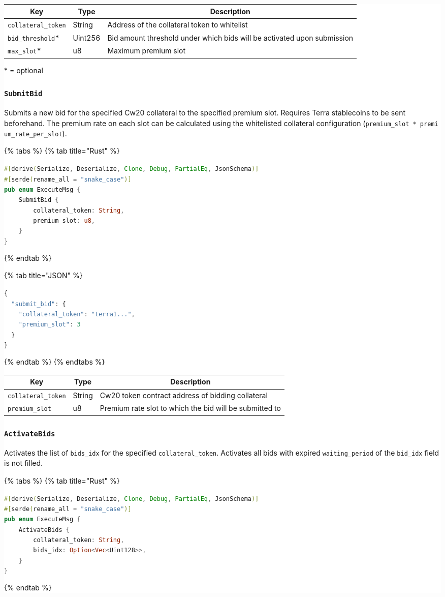 | Key                | Type    | Description                                                             |
| ------------------ | ------- | ----------------------------------------------------------------------- |
| `collateral_token` | String  | Address of the collateral token to whitelist                            |
| `bid_threshold`\*  | Uint256 | Bid amount threshold under which bids will be activated upon submission |
| `max_slot`\*       | u8      | Maximum premium slot                                                    |

\* = optional

### `SubmitBid`

Submits a new bid for the specified Cw20 collateral to the specified premium slot. Requires Terra stablecoins to be sent beforehand. The premium rate on each slot can be calculated using the whitelisted collateral configuration (`premium_slot * premium_rate_per_slot`).

{% tabs %}
{% tab title="Rust" %}
```rust
#[derive(Serialize, Deserialize, Clone, Debug, PartialEq, JsonSchema)]
#[serde(rename_all = "snake_case")]
pub enum ExecuteMsg {
    SubmitBid {
        collateral_token: String, 
        premium_slot: u8, 
    }
}
```
{% endtab %}

{% tab title="JSON" %}
```javascript
{
  "submit_bid": {
    "collateral_token": "terra1...", 
    "premium_slot": 3
  }
}
```
{% endtab %}
{% endtabs %}

| Key                | Type   | Description                                             |
| ------------------ | ------ | ------------------------------------------------------- |
| `collateral_token` | String | Cw20 token contract address of bidding collateral       |
| `premium_slot`     | u8     | Premium rate slot to which the bid will be submitted to |

### `ActivateBids`

Activates the list of `bids_idx` for the specified `collateral_token`. Activates all bids with expired `waiting_period` of the `bid_idx` field is not filled.

{% tabs %}
{% tab title="Rust" %}
```rust
#[derive(Serialize, Deserialize, Clone, Debug, PartialEq, JsonSchema)]
#[serde(rename_all = "snake_case")]
pub enum ExecuteMsg {
    ActivateBids {
        collateral_token: String,
        bids_idx: Option<Vec<Uint128>>, 
    }
}
```
{% endtab %}
